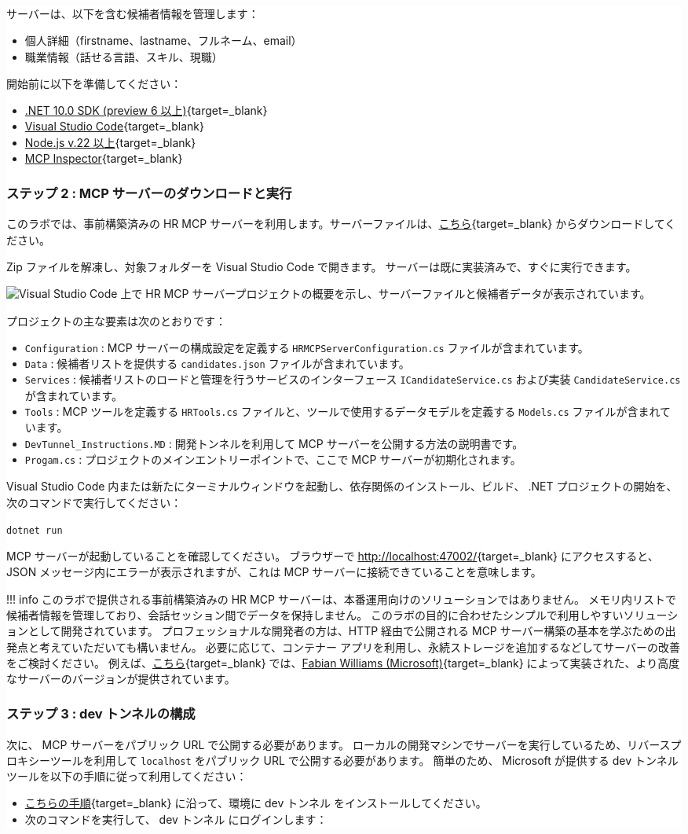 サーバーは、以下を含む候補者情報を管理します：

- 個人詳細（firstname、lastname、フルネーム、email）
- 職業情報（話せる言語、スキル、現職）

開始前に以下を準備してください：

- [.NET 10.0 SDK (preview 6 以上)](https://dotnet.microsoft.com/download/dotnet/10.0){target=_blank}
- [Visual Studio Code](https://code.visualstudio.com/){target=_blank}
- [Node.js v.22 以上](https://nodejs.org/en){target=_blank}
- [MCP Inspector](https://github.com/modelcontextprotocol/inspector){target=_blank}

<cc-end-step lab="mcs6" exercise="1" step="1" />

### ステップ 2 : MCP サーバーのダウンロードと実行

このラボでは、事前構築済みの HR MCP サーバーを利用します。サーバーファイルは、[こちら](https://download-directory.github.io/?url=https://github.com/microsoft/copilot-camp/tree/main/src/make/copilot-studio/path-m-lab-mcs6-mcp/hr-mcp-server&filename=hr-mcp-server){target=_blank} からダウンロードしてください。

Zip ファイルを解凍し、対象フォルダーを Visual Studio Code で開きます。 サーバーは既に実装済みで、すぐに実行できます。

![Visual Studio Code 上で HR MCP サーバープロジェクトの概要を示し、サーバーファイルと候補者データが表示されています。](../../../assets/images/make/copilot-studio-06/mcp-server-01.png)

プロジェクトの主な要素は次のとおりです：

- `Configuration` : MCP サーバーの構成設定を定義する `HRMCPServerConfiguration.cs` ファイルが含まれています。
- `Data` : 候補者リストを提供する `candidates.json` ファイルが含まれています。
- `Services` : 候補者リストのロードと管理を行うサービスのインターフェース `ICandidateService.cs` および実装 `CandidateService.cs` が含まれています。
- `Tools` : MCP ツールを定義する `HRTools.cs` ファイルと、ツールで使用するデータモデルを定義する `Models.cs` ファイルが含まれています。
- `DevTunnel_Instructions.MD` : 開発トンネルを利用して MCP サーバーを公開する方法の説明書です。
- `Progam.cs` : プロジェクトのメインエントリーポイントで、ここで MCP サーバーが初期化されます。

Visual Studio Code 内または新たにターミナルウィンドウを起動し、依存関係のインストール、ビルド、 .NET プロジェクトの開始を、次のコマンドで実行してください：

```console
dotnet run
```

MCP サーバーが起動していることを確認してください。 ブラウザーで [http://localhost:47002/](http://localhost:47002/){target=_blank} にアクセスすると、 JSON メッセージ内にエラーが表示されますが、これは MCP サーバーに接続できていることを意味します。

!!! info
    このラボで提供される事前構築済みの HR MCP サーバーは、本番運用向けのソリューションではありません。 メモリ内リストで候補者情報を管理しており、会話セッション間でデータを保持しません。 このラボの目的に合わせたシンプルで利用しやすいソリューションとして開発されています。 プロフェッショナルな開発者の方は、HTTP 経由で公開される MCP サーバー構築の基本を学ぶための出発点と考えていただいても構いません。 必要に応じて、コンテナー アプリを利用し、永続ストレージを追加するなどしてサーバーの改善をご検討ください。 例えば、[こちら](https://github.com/fabianwilliams/hr-mcp-server){target=_blank} では、[Fabian Williams (Microsoft)](https://github.com/fabianwilliams/){target=_blank} によって実装された、より高度なサーバーのバージョンが提供されています。

<cc-end-step lab="mcs6" exercise="1" step="2" />

### ステップ 3 : dev トンネルの構成

次に、 MCP サーバーをパブリック URL で公開する必要があります。 ローカルの開発マシンでサーバーを実行しているため、リバースプロキシーツールを利用して `localhost` をパブリック URL で公開する必要があります。 簡単のため、 Microsoft が提供する dev トンネル ツールを以下の手順に従って利用してください：

- [こちらの手順](https://learn.microsoft.com/en-us/azure/developer/dev-tunnels/get-started){target=_blank} に沿って、環境に dev トンネル をインストールしてください。
- 次のコマンドを実行して、 dev トンネル にログインします：
